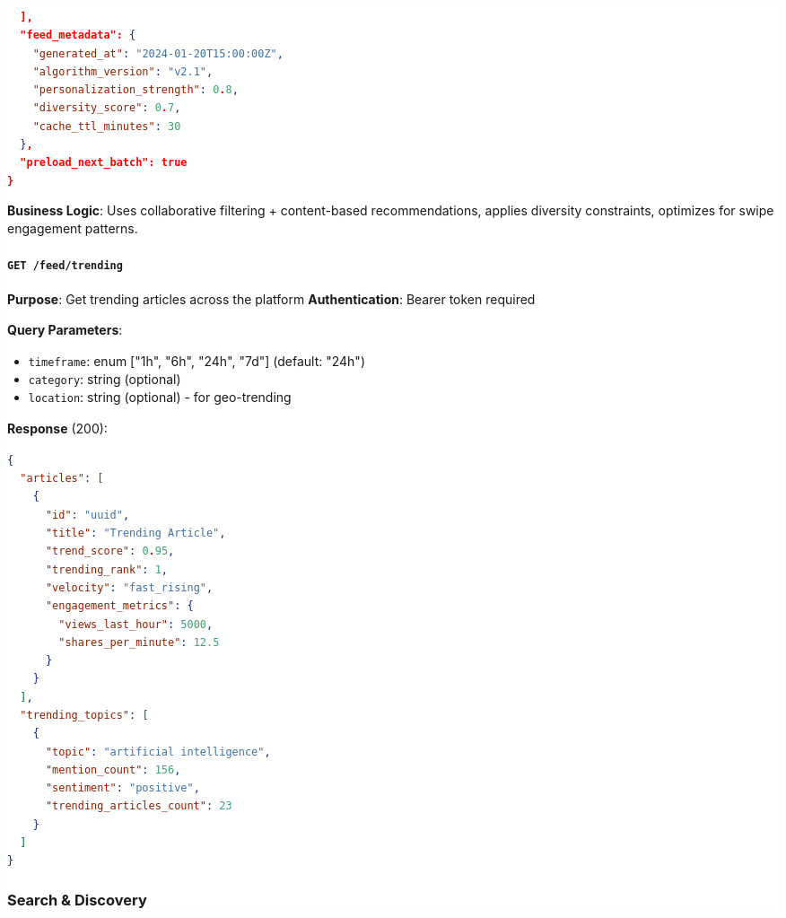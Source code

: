 ```json
  ],
  "feed_metadata": {
    "generated_at": "2024-01-20T15:00:00Z",
    "algorithm_version": "v2.1",
    "personalization_strength": 0.8,
    "diversity_score": 0.7,
    "cache_ttl_minutes": 30
  },
  "preload_next_batch": true
}
```

**Business Logic**: Uses collaborative filtering + content-based recommendations, applies diversity constraints, optimizes for swipe engagement patterns.

#### `GET /feed/trending`
**Purpose**: Get trending articles across the platform
**Authentication**: Bearer token required

**Query Parameters**:
- `timeframe`: enum ["1h", "6h", "24h", "7d"] (default: "24h")
- `category`: string (optional)
- `location`: string (optional) - for geo-trending

**Response** (200):
```json
{
  "articles": [
    {
      "id": "uuid",
      "title": "Trending Article",
      "trend_score": 0.95,
      "trending_rank": 1,
      "velocity": "fast_rising",
      "engagement_metrics": {
        "views_last_hour": 5000,
        "shares_per_minute": 12.5
      }
    }
  ],
  "trending_topics": [
    {
      "topic": "artificial intelligence",
      "mention_count": 156,
      "sentiment": "positive",
      "trending_articles_count": 23
    }
  ]
}
```

### Search & Discovery
